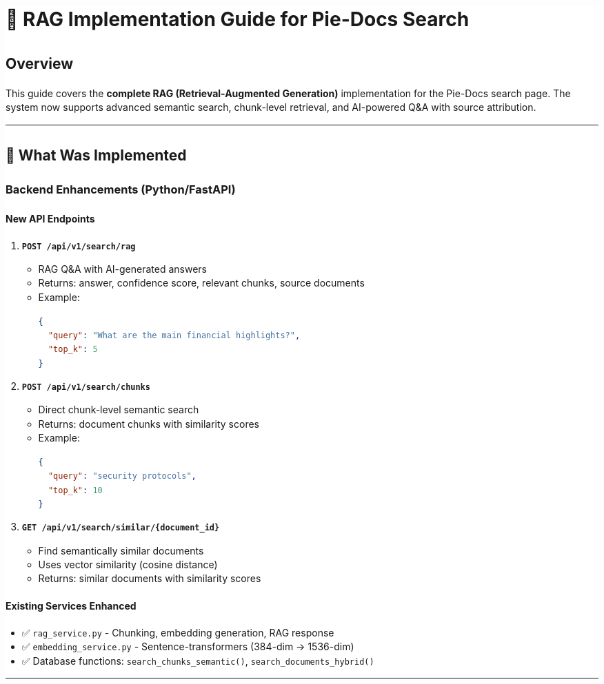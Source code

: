 # 🚀 RAG Implementation Guide for Pie-Docs Search

## Overview

This guide covers the **complete RAG (Retrieval-Augmented Generation)** implementation for the Pie-Docs search page. The system now supports advanced semantic search, chunk-level retrieval, and AI-powered Q&A with source attribution.

---

## 🎯 What Was Implemented

### **Backend Enhancements** (Python/FastAPI)

#### **New API Endpoints**

1. **`POST /api/v1/search/rag`**
   - RAG Q&A with AI-generated answers
   - Returns: answer, confidence score, relevant chunks, source documents
   - Example:
     ```json
     {
       "query": "What are the main financial highlights?",
       "top_k": 5
     }
     ```

2. **`POST /api/v1/search/chunks`**
   - Direct chunk-level semantic search
   - Returns: document chunks with similarity scores
   - Example:
     ```json
     {
       "query": "security protocols",
       "top_k": 10
     }
     ```

3. **`GET /api/v1/search/similar/{document_id}`**
   - Find semantically similar documents
   - Uses vector similarity (cosine distance)
   - Returns: similar documents with similarity scores

#### **Existing Services Enhanced**

- ✅ `rag_service.py` - Chunking, embedding generation, RAG response
- ✅ `embedding_service.py` - Sentence-transformers (384-dim → 1536-dim)
- ✅ Database functions: `search_chunks_semantic()`, `search_documents_hybrid()`

---
